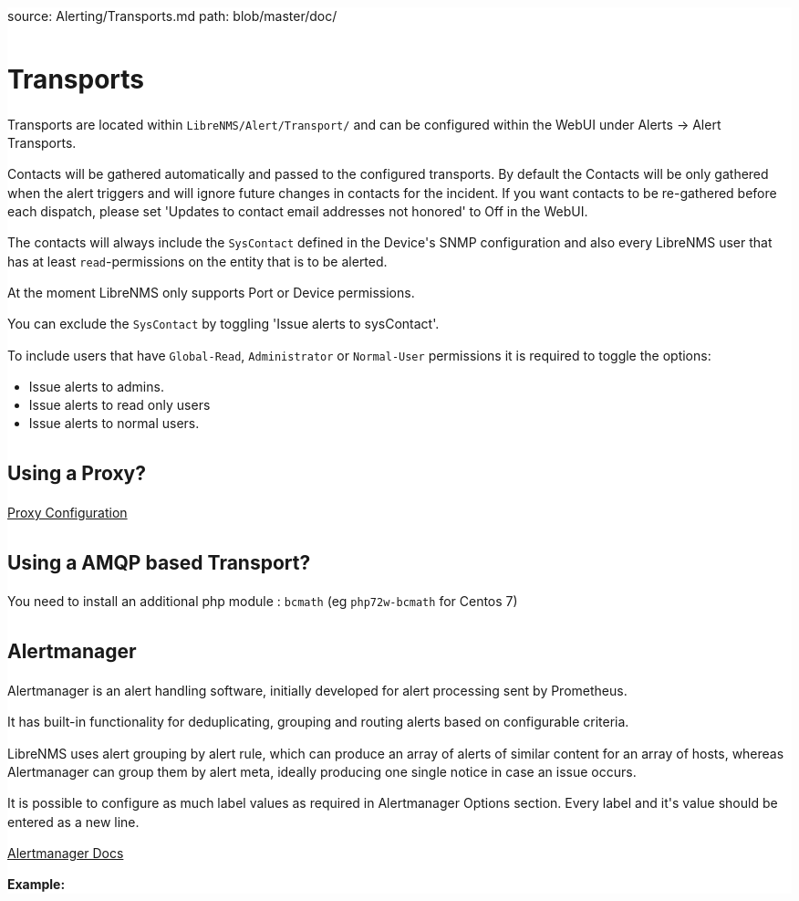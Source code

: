 source: Alerting/Transports.md
path: blob/master/doc/

# Transports

Transports are located within `LibreNMS/Alert/Transport/` and can be configured within the WebUI under Alerts -> Alert Transports.

Contacts will be gathered automatically and passed to the configured transports.
By default the Contacts will be only gathered when the alert triggers and will ignore future changes in contacts for the incident.
If you want contacts to be re-gathered before each dispatch, please set 'Updates to contact email addresses not honored' to Off in the WebUI.

The contacts will always include the `SysContact` defined in the Device's SNMP configuration and also every LibreNMS user that has at least `read`-permissions on the entity that is to be alerted.

At the moment LibreNMS only supports Port or Device permissions.

You can exclude the `SysContact` by toggling 'Issue alerts to sysContact'.

To include users that have `Global-Read`, `Administrator` or `Normal-User` permissions it is required to toggle the options:

  - Issue alerts to admins.
  - Issue alerts to read only users
  - Issue alerts to normal users.

## Using a Proxy?
[Proxy Configuration](../Support/Configuration.md#proxy-support)

## Using a AMQP based Transport?

You need to install an additional php module : `bcmath` (eg `php72w-bcmath` for
Centos 7)

## Alertmanager
Alertmanager is an alert handling software, initially developed for alert processing sent by Prometheus. 

It has built-in functionality for deduplicating, grouping and routing alerts based on configurable criteria. 

LibreNMS uses alert grouping by alert rule, which can produce an array of alerts of similar content for an array of hosts, whereas Alertmanager can group them by alert meta, ideally producing one single notice in case an issue occurs. 

It is possible to configure as much label values as required in Alertmanager Options section. Every label and it's value should be entered as a new line.

[Alertmanager Docs](https://prometheus.io/docs/alerting/alertmanager/)

**Example:**
